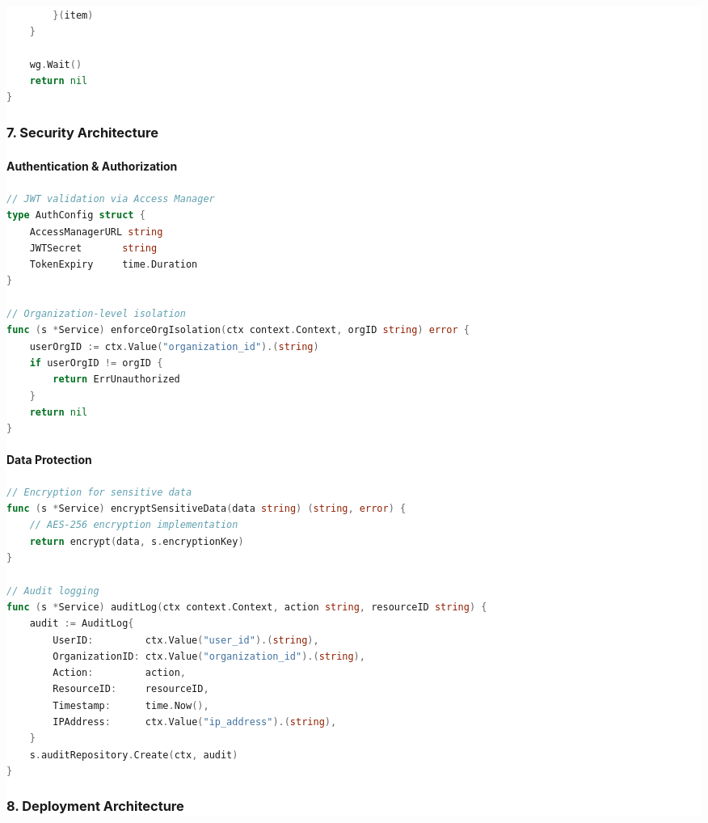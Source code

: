 ```go
        }(item)
    }
    
    wg.Wait()
    return nil
}
```

### **7. Security Architecture**

#### **Authentication & Authorization**
```go
// JWT validation via Access Manager
type AuthConfig struct {
    AccessManagerURL string
    JWTSecret       string
    TokenExpiry     time.Duration
}

// Organization-level isolation
func (s *Service) enforceOrgIsolation(ctx context.Context, orgID string) error {
    userOrgID := ctx.Value("organization_id").(string)
    if userOrgID != orgID {
        return ErrUnauthorized
    }
    return nil
}
```

#### **Data Protection**
```go
// Encryption for sensitive data
func (s *Service) encryptSensitiveData(data string) (string, error) {
    // AES-256 encryption implementation
    return encrypt(data, s.encryptionKey)
}

// Audit logging
func (s *Service) auditLog(ctx context.Context, action string, resourceID string) {
    audit := AuditLog{
        UserID:         ctx.Value("user_id").(string),
        OrganizationID: ctx.Value("organization_id").(string),
        Action:         action,
        ResourceID:     resourceID,
        Timestamp:      time.Now(),
        IPAddress:      ctx.Value("ip_address").(string),
    }
    s.auditRepository.Create(ctx, audit)
}
```

### **8. Deployment Architecture**
